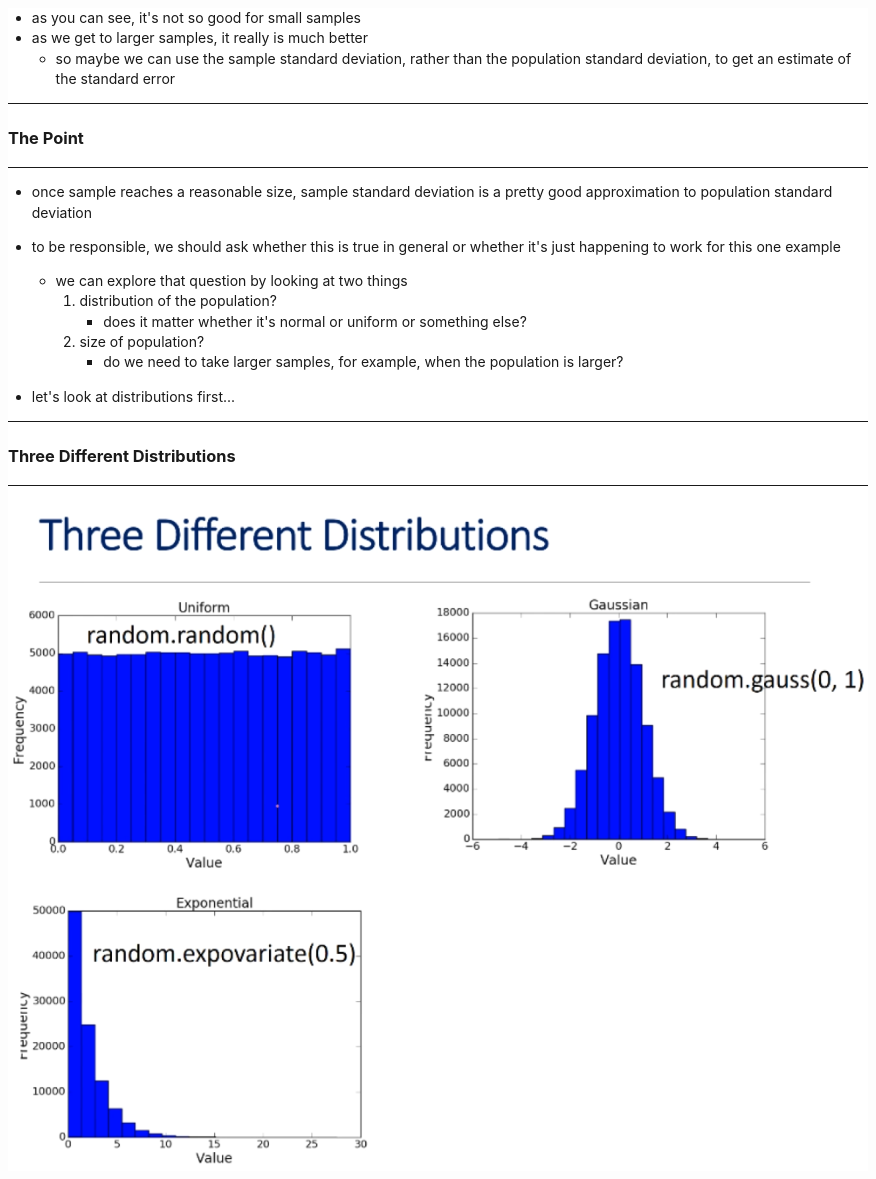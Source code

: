 - as you can see, it's not so good for small samples
- as we get to larger samples, it really is much better
    - so maybe we can use the sample standard deviation, rather than the population standard deviation, to get an estimate of the standard error

---
### The Point
---

- once sample reaches a reasonable size, sample standard deviation is a pretty good approximation to population standard deviation
- to be responsible, we should ask whether this is true in general or whether it's just happening to work for this one example
    - we can explore that question by looking at two things
        1) distribution of the population?
            - does it matter whether it's normal or uniform or something else?
        2) size of population?
            - do we need to take larger samples, for example, when the population is larger?

- let's look at distributions first...

---
### Three Different Distributions
---

<img src="static/x.distributions.png">

